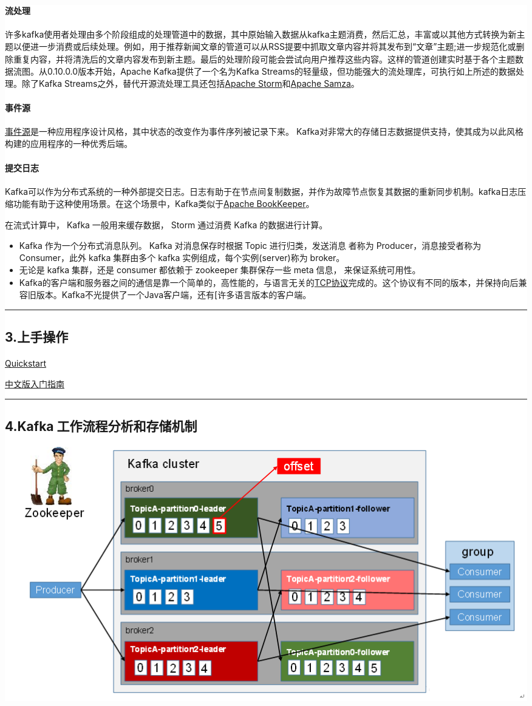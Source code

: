 #### 流处理

许多kafka使用者处理由多个阶段组成的处理管道中的数据，其中原始输入数据从kafka主题消费，然后汇总，丰富或以其他方式转换为新主题以便进一步消费或后续处理。例如，用于推荐新闻文章的管道可以从RSS提要中抓取文章内容并将其发布到“文章”主题;进一步规范化或删除重复内容，并将清洗后的文章内容发布到新主题。最后的处理阶段可能会尝试向用户推荐这些内容。这样的管道创建实时基于各个主题数据流图。从0.10.0.0版本开始，Apache Kafka提供了一个名为Kafka Streams的轻量级，但功能强大的流处理库，可执行如上所述的数据处理。除了Kafka Streams之外，替代开源流处理工具还包括[Apache Storm](https://storm.apache.org/)和[Apache Samza](http://samza.apache.org/)。

#### 事件源

[事件源](http://martinfowler.com/eaaDev/EventSourcing.html)是一种应用程序设计风格，其中状态的改变作为事件序列被记录下来。 Kafka对非常大的存储日志数据提供支持，使其成为以此风格构建的应用程序的一种优秀后端。

#### 提交日志

Kafka可以作为分布式系统的一种外部提交日志。日志有助于在节点间复制数据，并作为故障节点恢复其数据的重新同步机制。kafka日志压缩功能有助于这种使用场景。在这个场景中，Kafka类似于[Apache BookKeeper](http://zookeeper.apache.org/bookkeeper/)。



在流式计算中， Kafka 一般用来缓存数据， Storm 通过消费 Kafka 的数据进行计算。

-  Kafka 作为一个分布式消息队列。 Kafka 对消息保存时根据 Topic 进行归类，发送消息 者称为 Producer，消息接受者称为 Consumer，此外 kafka 集群由多个 kafka 实例组成，每个实例(server)称为 broker。 
-  无论是 kafka 集群，还是 consumer 都依赖于 zookeeper 集群保存一些 meta 信息， 来保证系统可用性。  
-  Kafka的客户端和服务器之间的通信是靠一个简单的，高性能的，与语言无关的[TCP协议](https://kafka.apache.org/protocol.html)完成的。这个协议有不同的版本，并保持向后兼容旧版本。Kafka不光提供了一个Java客户端，还有[许多语言版本的客户端。 

------



## 3.上手操作

[Quickstart](<https://kafka.apache.org/quickstart> )

[中文版入门指南](<http://ifeve.com/kafka-1/> )

------



## 4.Kafka 工作流程分析和存储机制    

<img src='../../_images/message-queue/Kafka/kafka-workflow.jpg'>
